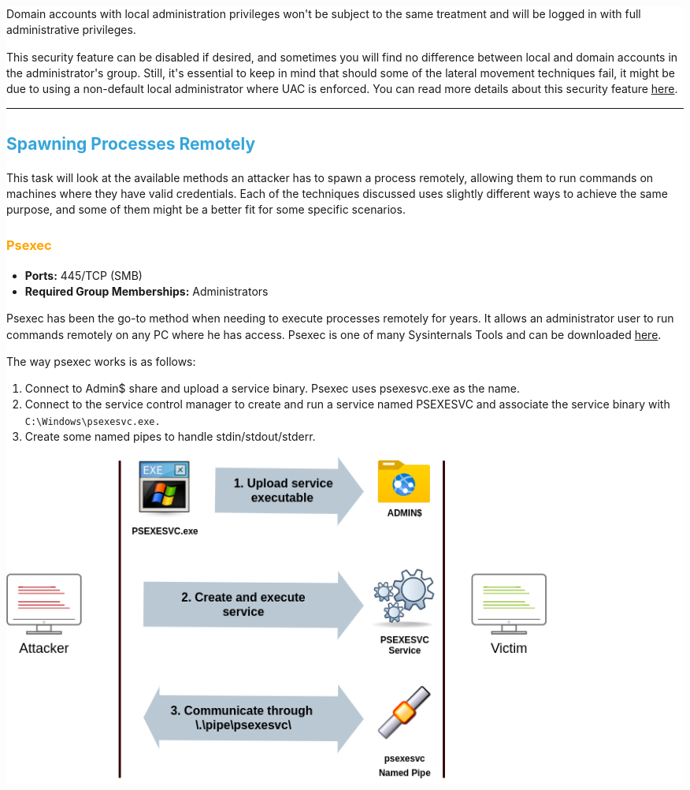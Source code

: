 Domain accounts with local administration privileges won't be subject to the same treatment and will be logged in with full administrative privileges.

This security feature can be disabled if desired, and sometimes you will find no difference between local and domain accounts in the administrator's group. Still, it's essential to keep in mind that should some of the lateral movement techniques fail, it might be due to using a non-default local administrator where UAC is enforced. You can read more details about this security feature <a href="https://docs.microsoft.com/en-us/troubleshoot/windows-server/windows-security/user-account-control-and-remote-restriction">here</a>.

***

## <strong><font color="#34A5DA">Spawning Processes Remotely</font></strong>

This task will look at the available methods an attacker has to spawn a process remotely, allowing them to run commands on machines where they have valid credentials. Each of the techniques discussed uses slightly different ways to achieve the same purpose, and some of them might be a better fit for some specific scenarios.

### <font color="#FFA500">Psexec</font>

* **Ports:** 445/TCP (SMB)
* **Required Group Memberships:** Administrators

Psexec has been the go-to method when needing to execute processes remotely for years. It allows an administrator user to run commands remotely on any PC where he has access. Psexec is one of many Sysinternals Tools and can be downloaded <a href="https://docs.microsoft.com/en-us/sysinternals/downloads/psexec">here</a>.

The way psexec works is as follows:

1. Connect to Admin$ share and upload a service binary. Psexec uses psexesvc.exe as the name.
2. Connect to the service control manager to create and run a service named PSEXESVC and associate the service binary with `C:\Windows\psexesvc.exe.`
3. Create some named pipes to handle stdin/stdout/stderr.

<img src="/assets/images/THM/Lateral%20Movement%20and%20Pivoting/3.png" width="80%">
